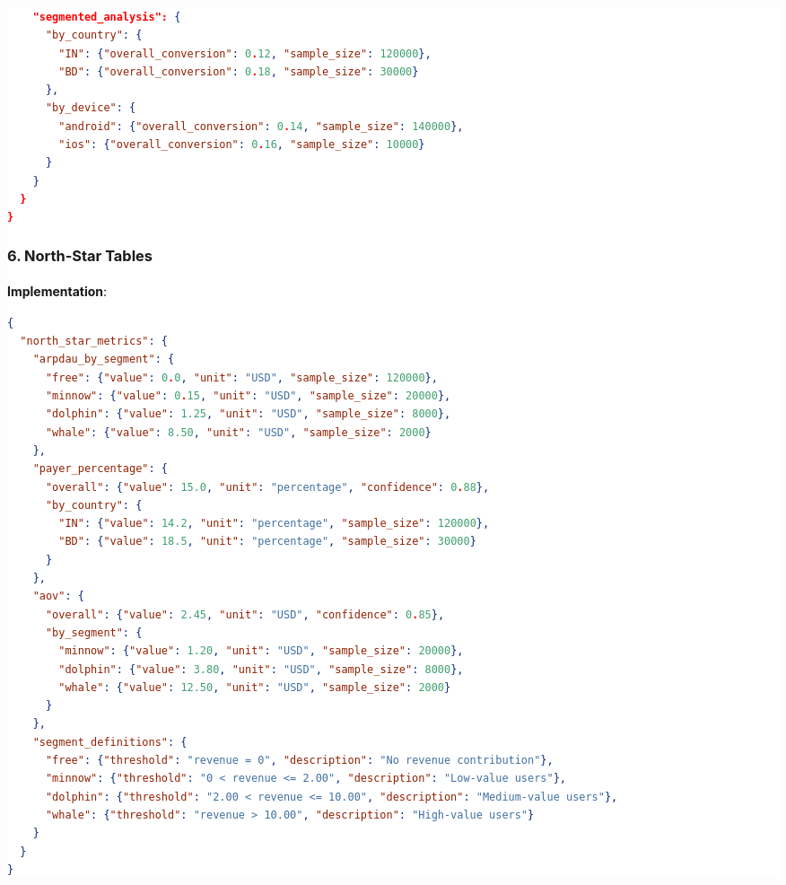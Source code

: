```json
    "segmented_analysis": {
      "by_country": {
        "IN": {"overall_conversion": 0.12, "sample_size": 120000},
        "BD": {"overall_conversion": 0.18, "sample_size": 30000}
      },
      "by_device": {
        "android": {"overall_conversion": 0.14, "sample_size": 140000},
        "ios": {"overall_conversion": 0.16, "sample_size": 10000}
      }
    }
  }
}
```

### 6. North-Star Tables

**Implementation**:
```json
{
  "north_star_metrics": {
    "arpdau_by_segment": {
      "free": {"value": 0.0, "unit": "USD", "sample_size": 120000},
      "minnow": {"value": 0.15, "unit": "USD", "sample_size": 20000},
      "dolphin": {"value": 1.25, "unit": "USD", "sample_size": 8000},
      "whale": {"value": 8.50, "unit": "USD", "sample_size": 2000}
    },
    "payer_percentage": {
      "overall": {"value": 15.0, "unit": "percentage", "confidence": 0.88},
      "by_country": {
        "IN": {"value": 14.2, "unit": "percentage", "sample_size": 120000},
        "BD": {"value": 18.5, "unit": "percentage", "sample_size": 30000}
      }
    },
    "aov": {
      "overall": {"value": 2.45, "unit": "USD", "confidence": 0.85},
      "by_segment": {
        "minnow": {"value": 1.20, "unit": "USD", "sample_size": 20000},
        "dolphin": {"value": 3.80, "unit": "USD", "sample_size": 8000},
        "whale": {"value": 12.50, "unit": "USD", "sample_size": 2000}
      }
    },
    "segment_definitions": {
      "free": {"threshold": "revenue = 0", "description": "No revenue contribution"},
      "minnow": {"threshold": "0 < revenue <= 2.00", "description": "Low-value users"},
      "dolphin": {"threshold": "2.00 < revenue <= 10.00", "description": "Medium-value users"},
      "whale": {"threshold": "revenue > 10.00", "description": "High-value users"}
    }
  }
}
```
